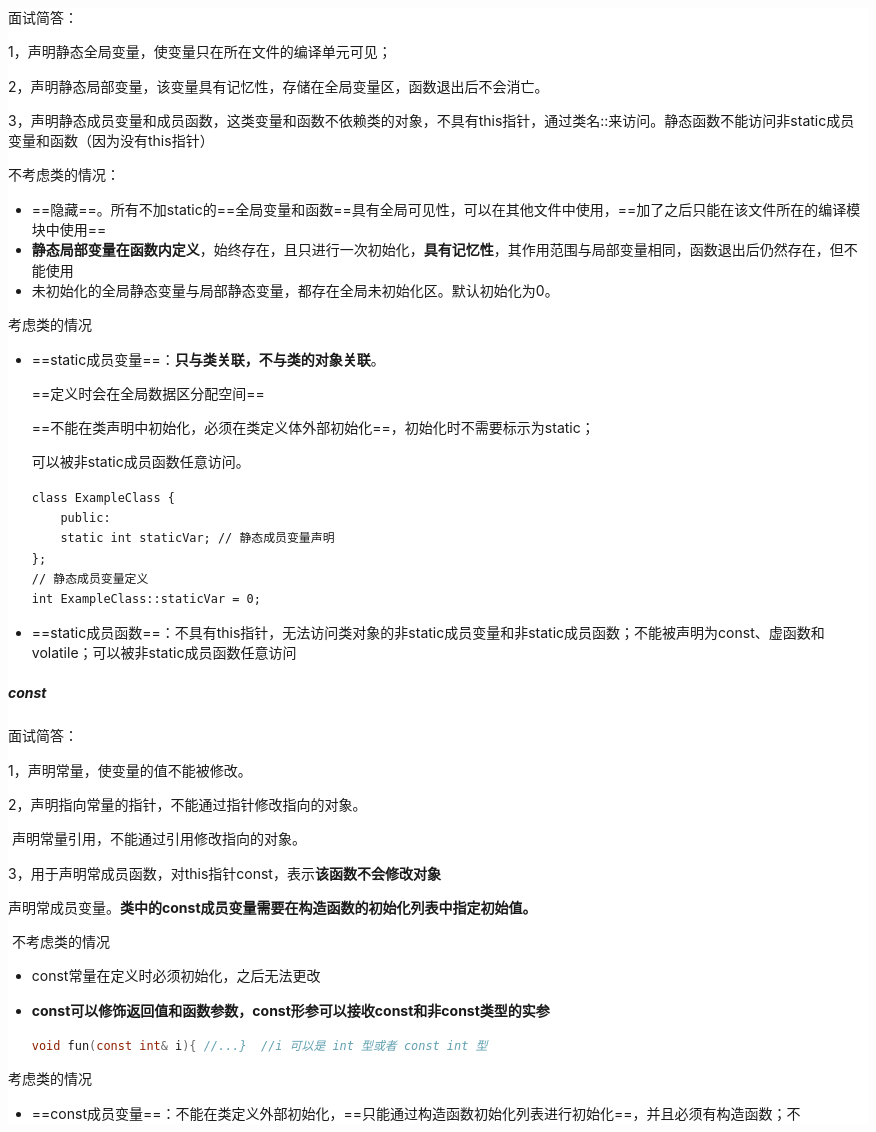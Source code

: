 面试简答：

1，声明静态全局变量，使变量只在所在文件的编译单元可见；

2，声明静态局部变量，该变量具有记忆性，存储在全局变量区，函数退出后不会消亡。

3，声明静态成员变量和成员函数，这类变量和函数不依赖类的对象，不具有this指针，通过类名::来访问。静态函数不能访问非static成员变量和函数（因为没有this指针）

不考虑类的情况：

* ==隐藏==。所有不加static的==全局变量和函数==具有全局可见性，可以在其他文件中使用，==加了之后只能在该文件所在的编译模块中使用==
* **静态局部变量在函数内定义**，始终存在，且只进行一次初始化，**具有记忆性**，其作用范围与局部变量相同，函数退出后仍然存在，但不能使用
* 未初始化的全局静态变量与局部静态变量，都存在全局未初始化区。默认初始化为0。

考虑类的情况

* ==static成员变量==：**只与类关联，不与类的对象关联**。
  
  ==定义时会在全局数据区分配空间==
  
  ==不能在类声明中初始化，必须在类定义体外部初始化==，初始化时不需要标示为static；
  
  可以被非static成员函数任意访问。
  
  ```
  class ExampleClass {
      public:
      static int staticVar; // 静态成员变量声明
  };
  // 静态成员变量定义
  int ExampleClass::staticVar = 0;
  ```

* ==static成员函数==：不具有this指针，无法访问类对象的非static成员变量和非static成员函数；不能被声明为const、虚函数和volatile；可以被非static成员函数任意访问                     

##### const

面试简答：

1，声明常量，使变量的值不能被修改。

2，声明指向常量的指针，不能通过指针修改指向的对象。

​    声明常量引⽤，不能通过引⽤修改指向的对象。

3，⽤于声明常成员函数，对this指针const，表示**该函数不会修改对象**

​    声明常成员变量。**类中的const成员变量需要在构造函数的初始化列表中指定初始值。**

​    不考虑类的情况

* const常量在定义时必须初始化，之后无法更改

* **const可以修饰返回值和函数参数，const形参可以接收const和非const类型的实参**
  
  ```c
  void fun(const int& i){ //...}  //i 可以是 int 型或者 const int 型
  ```

考虑类的情况

* ==const成员变量==：不能在类定义外部初始化，==只能通过构造函数初始化列表进行初始化==，并且必须有构造函数；不
  
